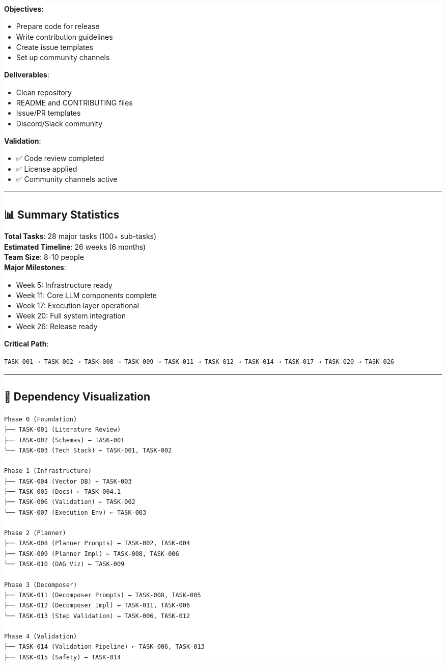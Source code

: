 **Objectives**:
- Prepare code for release
- Write contribution guidelines
- Create issue templates
- Set up community channels

**Deliverables**:
- Clean repository
- README and CONTRIBUTING files
- Issue/PR templates
- Discord/Slack community

**Validation**:
- ✅ Code review completed
- ✅ License applied
- ✅ Community channels active

---

## 📊 Summary Statistics

**Total Tasks**: 28 major tasks (100+ sub-tasks)  
**Estimated Timeline**: 26 weeks (6 months)  
**Team Size**: 8-10 people  
**Major Milestones**:
- Week 5: Infrastructure ready
- Week 11: Core LLM components complete
- Week 17: Execution layer operational
- Week 20: Full system integration
- Week 26: Release ready

**Critical Path**:
```
TASK-001 → TASK-002 → TASK-008 → TASK-009 → TASK-011 → TASK-012 → TASK-014 → TASK-017 → TASK-020 → TASK-026
```

---

## 🔄 Dependency Visualization

```
Phase 0 (Foundation)
├── TASK-001 (Literature Review)
├── TASK-002 (Schemas) ← TASK-001
└── TASK-003 (Tech Stack) ← TASK-001, TASK-002

Phase 1 (Infrastructure)
├── TASK-004 (Vector DB) ← TASK-003
├── TASK-005 (Docs) ← TASK-004.1
├── TASK-006 (Validation) ← TASK-002
└── TASK-007 (Execution Env) ← TASK-003

Phase 2 (Planner)
├── TASK-008 (Planner Prompts) ← TASK-002, TASK-004
├── TASK-009 (Planner Impl) ← TASK-008, TASK-006
└── TASK-010 (DAG Viz) ← TASK-009

Phase 3 (Decomposer)
├── TASK-011 (Decomposer Prompts) ← TASK-008, TASK-005
├── TASK-012 (Decomposer Impl) ← TASK-011, TASK-006
└── TASK-013 (Step Validation) ← TASK-006, TASK-012

Phase 4 (Validation)
├── TASK-014 (Validation Pipeline) ← TASK-006, TASK-013
├── TASK-015 (Safety) ← TASK-014
```